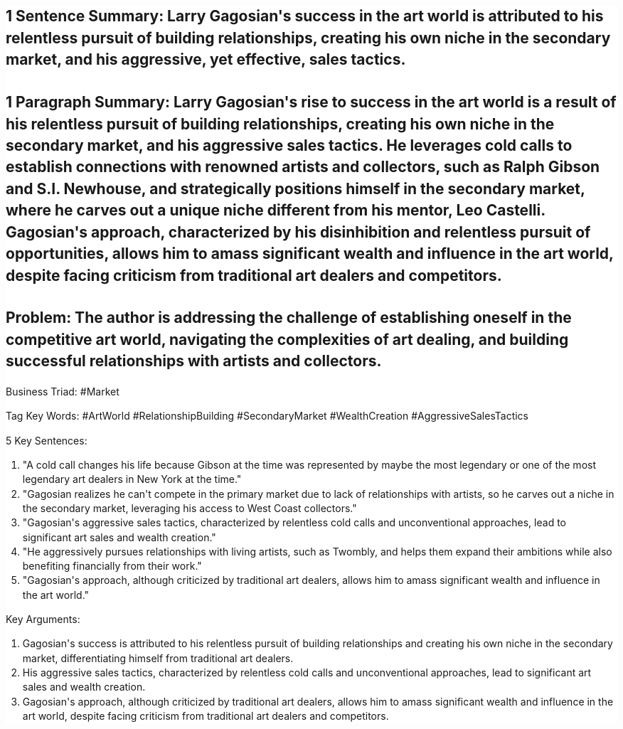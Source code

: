 ## 1 Sentence Summary: Larry Gagosian's success in the art world is attributed to his relentless pursuit of building relationships, creating his own niche in the secondary market, and his aggressive, yet effective, sales tactics.

## 1 Paragraph Summary: Larry Gagosian's rise to success in the art world is a result of his relentless pursuit of building relationships, creating his own niche in the secondary market, and his aggressive sales tactics. He leverages cold calls to establish connections with renowned artists and collectors, such as Ralph Gibson and S.I. Newhouse, and strategically positions himself in the secondary market, where he carves out a unique niche different from his mentor, Leo Castelli. Gagosian's approach, characterized by his disinhibition and relentless pursuit of opportunities, allows him to amass significant wealth and influence in the art world, despite facing criticism from traditional art dealers and competitors.

## Problem: The author is addressing the challenge of establishing oneself in the competitive art world, navigating the complexities of art dealing, and building successful relationships with artists and collectors.

Business Triad: #Market

Tag Key Words: #ArtWorld #RelationshipBuilding #SecondaryMarket #WealthCreation #AggressiveSalesTactics

5 Key Sentences:
1. "A cold call changes his life because Gibson at the time was represented by maybe the most legendary or one of the most legendary art dealers in New York at the time."
2. "Gagosian realizes he can't compete in the primary market due to lack of relationships with artists, so he carves out a niche in the secondary market, leveraging his access to West Coast collectors."
3. "Gagosian's aggressive sales tactics, characterized by relentless cold calls and unconventional approaches, lead to significant art sales and wealth creation."
4. "He aggressively pursues relationships with living artists, such as Twombly, and helps them expand their ambitions while also benefiting financially from their work."
5. "Gagosian's approach, although criticized by traditional art dealers, allows him to amass significant wealth and influence in the art world."

Key Arguments:
1. Gagosian's success is attributed to his relentless pursuit of building relationships and creating his own niche in the secondary market, differentiating himself from traditional art dealers.
2. His aggressive sales tactics, characterized by relentless cold calls and unconventional approaches, lead to significant art sales and wealth creation.
3. Gagosian's approach, although criticized by traditional art dealers, allows him to amass significant wealth and influence in the art world, despite facing criticism from traditional art dealers and competitors.
